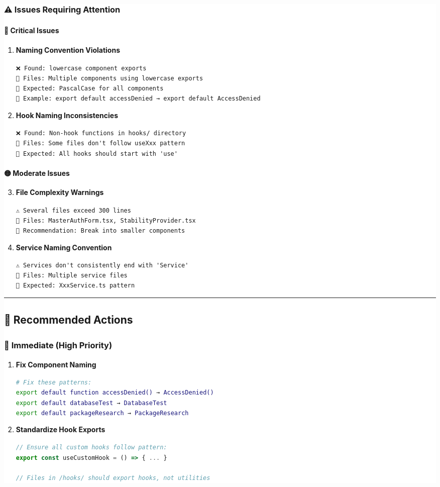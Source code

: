 ### ⚠️ **Issues Requiring Attention**

#### 🔴 **Critical Issues**

1. **Naming Convention Violations** 
   ```
   ❌ Found: lowercase component exports
   📁 Files: Multiple components using lowercase exports
   🎯 Expected: PascalCase for all components
   📝 Example: export default accessDenied → export default AccessDenied
   ```

2. **Hook Naming Inconsistencies**
   ```
   ❌ Found: Non-hook functions in hooks/ directory
   📁 Files: Some files don't follow useXxx pattern
   🎯 Expected: All hooks should start with 'use'
   ```

#### 🟡 **Moderate Issues**

3. **File Complexity Warnings**
   ```
   ⚠️ Several files exceed 300 lines
   📁 Files: MasterAuthForm.tsx, StabilityProvider.tsx
   🎯 Recommendation: Break into smaller components
   ```

4. **Service Naming Convention**
   ```
   ⚠️ Services don't consistently end with 'Service'
   📁 Files: Multiple service files
   🎯 Expected: XxxService.ts pattern
   ```

---

## 🔧 **Recommended Actions**

### 🚨 **Immediate (High Priority)**

1. **Fix Component Naming**
   ```bash
   # Fix these patterns:
   export default function accessDenied() → AccessDenied()
   export default databaseTest → DatabaseTest
   export default packageResearch → PackageResearch
   ```

2. **Standardize Hook Exports**
   ```typescript
   // Ensure all custom hooks follow pattern:
   export const useCustomHook = () => { ... }
   
   // Files in /hooks/ should export hooks, not utilities
   ```
